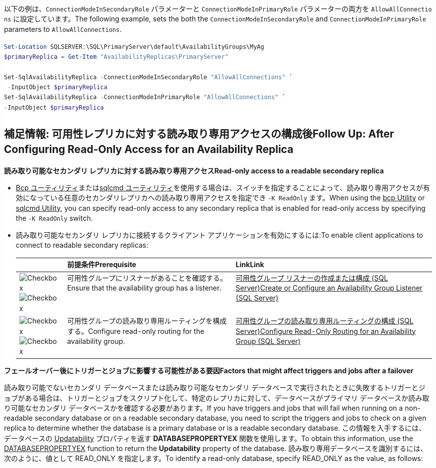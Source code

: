 <span data-ttu-id="bdc77-199">以下の例は、`ConnectionModeInSecondaryRole` パラメーターと `ConnectionModeInPrimaryRole` パラメーターの両方を `AllowAllConnections` に設定しています。</span><span class="sxs-lookup"><span data-stu-id="bdc77-199">The following example, sets the both the `ConnectionModeInSecondaryRole` and `ConnectionModeInPrimaryRole` parameters to `AllowAllConnections`.</span></span>  
  
```powershell
Set-Location SQLSERVER:\SQL\PrimaryServer\default\AvailabilityGroups\MyAg  
$primaryReplica = Get-Item "AvailabilityReplicas\PrimaryServer"  

Set-SqlAvailabilityReplica -ConnectionModeInSecondaryRole "AllowAllConnections" `
 -InputObject $primaryReplica  
Set-SqlAvailabilityReplica -ConnectionModeInPrimaryRole "AllowAllConnections" `
-InputObject $primaryReplica
```  

##  <a name="follow-up-after-configuring-read-only-access-for-an-availability-replica"></a><a name="FollowUp"></a><span data-ttu-id="bdc77-200">補足情報: 可用性レプリカに対する読み取り専用アクセスの構成後</span><span class="sxs-lookup"><span data-stu-id="bdc77-200">Follow Up: After Configuring Read-Only Access for an Availability Replica</span></span>  
 <span data-ttu-id="bdc77-201">**読み取り可能なセカンダリ レプリカに対する読み取り専用アクセス**</span><span class="sxs-lookup"><span data-stu-id="bdc77-201">**Read-only access to a readable secondary replica**</span></span>  
  
-   <span data-ttu-id="bdc77-202">[Bcp ユーティリティ](../../../tools/bcp-utility.md)または[sqlcmd ユーティリティ](../../../tools/sqlcmd-utility.md)を使用する場合は、スイッチを指定することによって、読み取り専用アクセスが有効になっている任意のセカンダリレプリカへの読み取り専用アクセスを指定でき `-K ReadOnly` ます。</span><span class="sxs-lookup"><span data-stu-id="bdc77-202">When using the [bcp Utility](../../../tools/bcp-utility.md) or [sqlcmd Utility](../../../tools/sqlcmd-utility.md), you can specify read-only access to any secondary replica that is enabled for read-only access by specifying the `-K ReadOnly` switch.</span></span>  
  
-   <span data-ttu-id="bdc77-203">読み取り可能なセカンダリ レプリカに接続するクライアント アプリケーションを有効にするには:</span><span class="sxs-lookup"><span data-stu-id="bdc77-203">To enable client applications to connect to readable secondary replicas:</span></span>  
  
    ||<span data-ttu-id="bdc77-204">前提条件</span><span class="sxs-lookup"><span data-stu-id="bdc77-204">Prerequisite</span></span>|<span data-ttu-id="bdc77-205">Link</span><span class="sxs-lookup"><span data-stu-id="bdc77-205">Link</span></span>|  
    |-|------------------|----------|  
    |<span data-ttu-id="bdc77-206">![Checkbox](../../media/checkboxemptycenterxtraspacetopandright.gif "Checkbox")</span><span class="sxs-lookup"><span data-stu-id="bdc77-206">![Checkbox](../../media/checkboxemptycenterxtraspacetopandright.gif "Checkbox")</span></span>|<span data-ttu-id="bdc77-207">可用性グループにリスナーがあることを確認する。</span><span class="sxs-lookup"><span data-stu-id="bdc77-207">Ensure that the availability group has a listener.</span></span>|[<span data-ttu-id="bdc77-208">可用性グループ リスナーの作成または構成 &#40;SQL Server&#41;</span><span class="sxs-lookup"><span data-stu-id="bdc77-208">Create or Configure an Availability Group Listener &#40;SQL Server&#41;</span></span>](create-or-configure-an-availability-group-listener-sql-server.md)|  
    |<span data-ttu-id="bdc77-209">![Checkbox](../../media/checkboxemptycenterxtraspacetopandright.gif "Checkbox")</span><span class="sxs-lookup"><span data-stu-id="bdc77-209">![Checkbox](../../media/checkboxemptycenterxtraspacetopandright.gif "Checkbox")</span></span>|<span data-ttu-id="bdc77-210">可用性グループの読み取り専用ルーティングを構成する。</span><span class="sxs-lookup"><span data-stu-id="bdc77-210">Configure read-only routing for the availability group.</span></span>|[<span data-ttu-id="bdc77-211">可用性グループの読み取り専用ルーティングの構成 &#40;SQL Server&#41;</span><span class="sxs-lookup"><span data-stu-id="bdc77-211">Configure Read-Only Routing for an Availability Group &#40;SQL Server&#41;</span></span>](configure-read-only-routing-for-an-availability-group-sql-server.md)|  
  
 <span data-ttu-id="bdc77-212">**フェールオーバー後にトリガーとジョブに影響する可能性がある要因**</span><span class="sxs-lookup"><span data-stu-id="bdc77-212">**Factors that might affect triggers and jobs after a failover**</span></span>  
  
 <span data-ttu-id="bdc77-213">読み取り可能でないセカンダリ データベースまたは読み取り可能なセカンダリ データベースで実行されたときに失敗するトリガーとジョブがある場合は、トリガーとジョブをスクリプト化して、特定のレプリカに対して、データベースがプライマリ データベースか読み取り可能なセカンダリ データベースかを確認する必要があります。</span><span class="sxs-lookup"><span data-stu-id="bdc77-213">If you have triggers and jobs that will fail when running on a non-readable secondary database or on a readable secondary database, you need to script the triggers and jobs to check on a given replica to determine whether the database is a primary database or is a readable secondary database.</span></span> <span data-ttu-id="bdc77-214">この情報を入手するには、データベースの [Updatability](/sql/t-sql/functions/databasepropertyex-transact-sql) プロパティを返す **DATABASEPROPERTYEX** 関数を使用します。</span><span class="sxs-lookup"><span data-stu-id="bdc77-214">To obtain this information, use the [DATABASEPROPERTYEX](/sql/t-sql/functions/databasepropertyex-transact-sql) function to return the **Updatability** property of the database.</span></span> <span data-ttu-id="bdc77-215">読み取り専用データベースを識別するには、次のように、値として READ_ONLY を指定します。</span><span class="sxs-lookup"><span data-stu-id="bdc77-215">To identify a read-only database, specify READ_ONLY as the value, as follows:</span></span>  
  